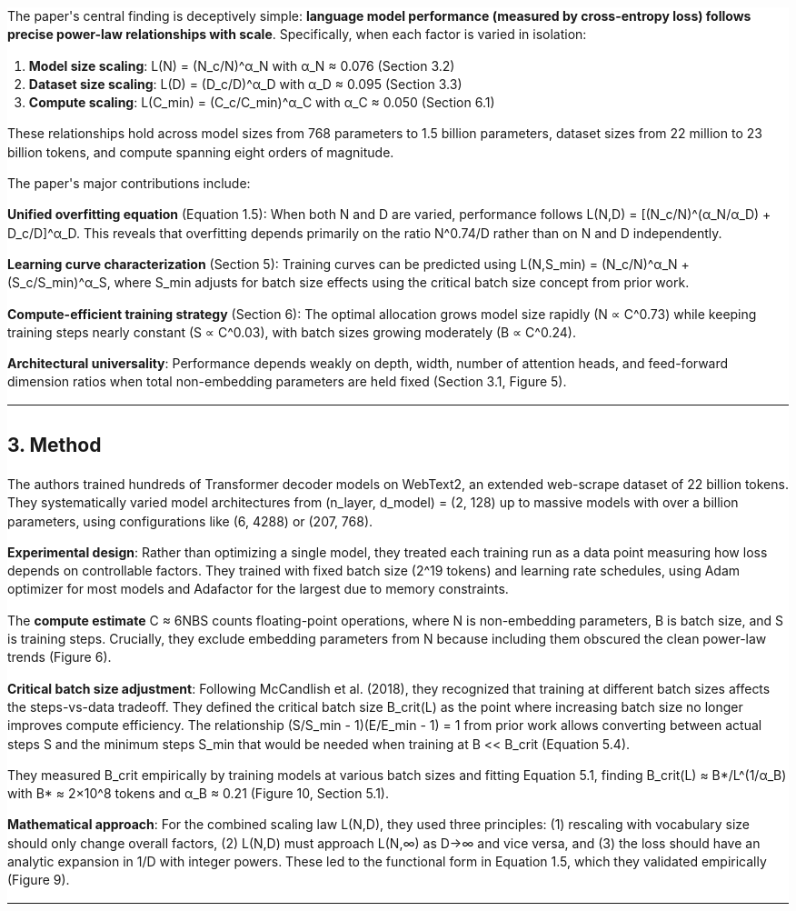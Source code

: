 The paper's central finding is deceptively simple: **language model performance (measured by cross-entropy loss) follows precise power-law relationships with scale**. Specifically, when each factor is varied in isolation:

1. **Model size scaling**: L(N) = (N_c/N)^α_N with α_N ≈ 0.076 (Section 3.2)
2. **Dataset size scaling**: L(D) = (D_c/D)^α_D with α_D ≈ 0.095 (Section 3.3)  
3. **Compute scaling**: L(C_min) = (C_c/C_min)^α_C with α_C ≈ 0.050 (Section 6.1)

These relationships hold across model sizes from 768 parameters to 1.5 billion parameters, dataset sizes from 22 million to 23 billion tokens, and compute spanning eight orders of magnitude.

The paper's major contributions include:

**Unified overfitting equation** (Equation 1.5): When both N and D are varied, performance follows L(N,D) = [(N_c/N)^(α_N/α_D) + D_c/D]^α_D. This reveals that overfitting depends primarily on the ratio N^0.74/D rather than on N and D independently.

**Learning curve characterization** (Section 5): Training curves can be predicted using L(N,S_min) = (N_c/N)^α_N + (S_c/S_min)^α_S, where S_min adjusts for batch size effects using the critical batch size concept from prior work.

**Compute-efficient training strategy** (Section 6): The optimal allocation grows model size rapidly (N ∝ C^0.73) while keeping training steps nearly constant (S ∝ C^0.03), with batch sizes growing moderately (B ∝ C^0.24).

**Architectural universality**: Performance depends weakly on depth, width, number of attention heads, and feed-forward dimension ratios when total non-embedding parameters are held fixed (Section 3.1, Figure 5).

---

## 3. Method

The authors trained hundreds of Transformer decoder models on WebText2, an extended web-scrape dataset of 22 billion tokens. They systematically varied model architectures from (n_layer, d_model) = (2, 128) up to massive models with over a billion parameters, using configurations like (6, 4288) or (207, 768).

**Experimental design**: Rather than optimizing a single model, they treated each training run as a data point measuring how loss depends on controllable factors. They trained with fixed batch size (2^19 tokens) and learning rate schedules, using Adam optimizer for most models and Adafactor for the largest due to memory constraints.

The **compute estimate** C ≈ 6NBS counts floating-point operations, where N is non-embedding parameters, B is batch size, and S is training steps. Crucially, they exclude embedding parameters from N because including them obscured the clean power-law trends (Figure 6).

**Critical batch size adjustment**: Following McCandlish et al. (2018), they recognized that training at different batch sizes affects the steps-vs-data tradeoff. They defined the critical batch size B_crit(L) as the point where increasing batch size no longer improves compute efficiency. The relationship (S/S_min - 1)(E/E_min - 1) = 1 from prior work allows converting between actual steps S and the minimum steps S_min that would be needed when training at B << B_crit (Equation 5.4).

They measured B_crit empirically by training models at various batch sizes and fitting Equation 5.1, finding B_crit(L) ≈ B*/L^(1/α_B) with B* ≈ 2×10^8 tokens and α_B ≈ 0.21 (Figure 10, Section 5.1).

**Mathematical approach**: For the combined scaling law L(N,D), they used three principles: (1) rescaling with vocabulary size should only change overall factors, (2) L(N,D) must approach L(N,∞) as D→∞ and vice versa, and (3) the loss should have an analytic expansion in 1/D with integer powers. These led to the functional form in Equation 1.5, which they validated empirically (Figure 9).

---